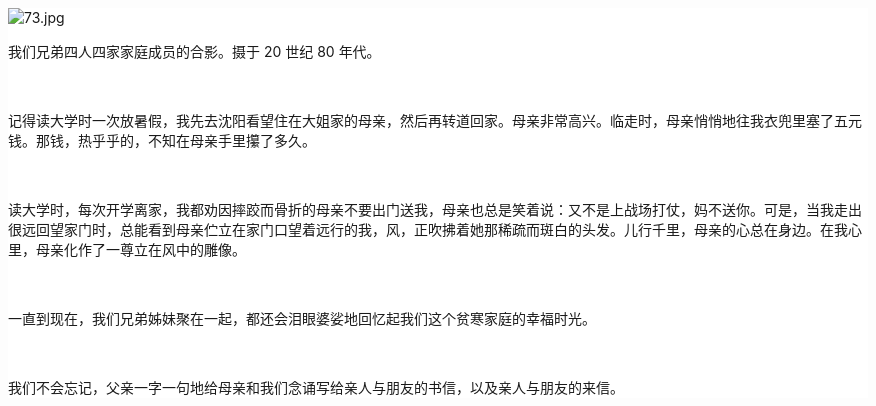    <img alt="73.jpg" border="0" height="419" src="/medias/contents/5055/73.jpg" width="550"/>
  </span>
 </p>
 <p class="p2">
  <span class="s1">
   我们兄弟四人四家家庭成员的合影。摄于
  </span>
  <span class="s2">
   20
  </span>
  <span class="s1">
   世纪
  </span>
  <span class="s2">
   80
  </span>
  <span class="s1">
   年代。
  </span>
 </p>
 <p class="p1">
  <span class="s1">
  </span>
  <br/>
 </p>
 <p class="p2">
  <span class="s1">
   记得读大学时一次放暑假，我先去沈阳看望住在大姐家的母亲，然后再转道回家。母亲非常高兴。临走时，母亲悄悄地往我衣兜里塞了五元钱。那钱，热乎乎的，不知在母亲手里攥了多久。
  </span>
 </p>
 <p class="p1">
  <span class="s1">
  </span>
  <br/>
 </p>
 <p class="p2">
  <span class="s1">
   读大学时，每次开学离家，我都劝因摔跤而骨折的母亲不要出门送我，母亲也总是笑着说：又不是上战场打仗，妈不送你。可是，当我走出很远回望家门时，总能看到母亲伫立在家门口望着远行的我，风，正吹拂着她那稀疏而斑白的头发。儿行千里，母亲的心总在身边。在我心里，母亲化作了一尊立在风中的雕像。
  </span>
 </p>
 <p class="p1">
  <span class="s1">
  </span>
  <br/>
 </p>
 <p class="p2">
  <span class="s1">
   一直到现在，我们兄弟姊妹聚在一起，都还会泪眼婆娑地回忆起我们这个贫寒家庭的幸福时光。
  </span>
 </p>
 <p class="p1">
  <span class="s1">
  </span>
  <br/>
 </p>
 <p class="p2">
  <span class="s1">
   我们不会忘记，父亲一字一句地给母亲和我们念诵写给亲人与朋友的书信，以及亲人与朋友的来信。
  </span>
 </p>
 <p class="p1">
  <span class="s1">